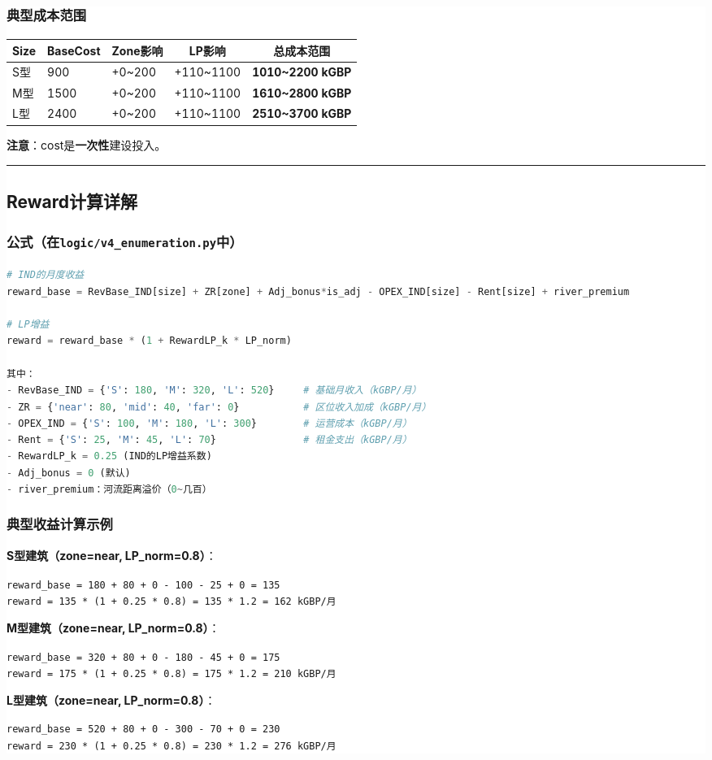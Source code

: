 ### 典型成本范围

| Size | BaseCost | Zone影响 | LP影响 | 总成本范围 |
|------|----------|---------|--------|-----------|
| S型  | 900      | +0~200  | +110~1100 | **1010~2200 kGBP** |
| M型  | 1500     | +0~200  | +110~1100 | **1610~2800 kGBP** |
| L型  | 2400     | +0~200  | +110~1100 | **2510~3700 kGBP** |

**注意**：cost是**一次性**建设投入。

---

## Reward计算详解

### 公式（在`logic/v4_enumeration.py`中）

```python
# IND的月度收益
reward_base = RevBase_IND[size] + ZR[zone] + Adj_bonus*is_adj - OPEX_IND[size] - Rent[size] + river_premium

# LP增益
reward = reward_base * (1 + RewardLP_k * LP_norm)

其中：
- RevBase_IND = {'S': 180, 'M': 320, 'L': 520}     # 基础月收入（kGBP/月）
- ZR = {'near': 80, 'mid': 40, 'far': 0}           # 区位收入加成（kGBP/月）
- OPEX_IND = {'S': 100, 'M': 180, 'L': 300}        # 运营成本（kGBP/月）
- Rent = {'S': 25, 'M': 45, 'L': 70}               # 租金支出（kGBP/月）
- RewardLP_k = 0.25 (IND的LP增益系数)
- Adj_bonus = 0 (默认)
- river_premium：河流距离溢价（0~几百）
```

### 典型收益计算示例

**S型建筑（zone=near, LP_norm=0.8）**：
```
reward_base = 180 + 80 + 0 - 100 - 25 + 0 = 135
reward = 135 * (1 + 0.25 * 0.8) = 135 * 1.2 = 162 kGBP/月
```

**M型建筑（zone=near, LP_norm=0.8）**：
```
reward_base = 320 + 80 + 0 - 180 - 45 + 0 = 175
reward = 175 * (1 + 0.25 * 0.8) = 175 * 1.2 = 210 kGBP/月
```

**L型建筑（zone=near, LP_norm=0.8）**：
```
reward_base = 520 + 80 + 0 - 300 - 70 + 0 = 230
reward = 230 * (1 + 0.25 * 0.8) = 230 * 1.2 = 276 kGBP/月
```
